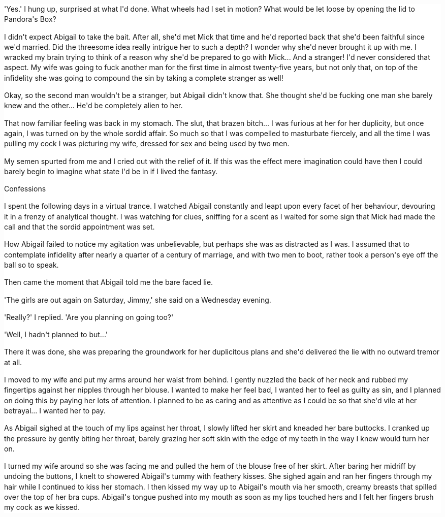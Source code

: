  'Yes.' I hung up, surprised at what I'd done. What wheels had I set in motion? What would be let loose by opening the lid to Pandora's Box? 

 I didn't expect Abigail to take the bait. After all, she'd met Mick that time and he'd reported back that she'd been faithful since we'd married. Did the threesome idea really intrigue her to such a depth? I wonder why she'd never brought it up with me. I wracked my brain trying to think of a reason why she'd be prepared to go with Mick... And a stranger! I'd never considered that aspect. My wife was going to fuck another man for the first time in almost twenty-five years, but not only that, on top of the infidelity she was going to compound the sin by taking a complete stranger as well! 

 Okay, so the second man wouldn't be a stranger, but Abigail didn't know that. She thought she'd be fucking one man she barely knew and the other... He'd be completely alien to her. 

 That now familiar feeling was back in my stomach. The slut, that brazen bitch... I was furious at her for her duplicity, but once again, I was turned on by the whole sordid affair. So much so that I was compelled to masturbate fiercely, and all the time I was pulling my cock I was picturing my wife, dressed for sex and being used by two men. 

 My semen spurted from me and I cried out with the relief of it. If this was the effect mere imagination could have then I could barely begin to imagine what state I'd be in if I lived the fantasy. 

 Confessions 

 I spent the following days in a virtual trance. I watched Abigail constantly and leapt upon every facet of her behaviour, devouring it in a frenzy of analytical thought. I was watching for clues, sniffing for a scent as I waited for some sign that Mick had made the call and that the sordid appointment was set. 

 How Abigail failed to notice my agitation was unbelievable, but perhaps she was as distracted as I was. I assumed that to contemplate infidelity after nearly a quarter of a century of marriage, and with two men to boot, rather took a person's eye off the ball so to speak. 

 Then came the moment that Abigail told me the bare faced lie. 

 'The girls are out again on Saturday, Jimmy,' she said on a Wednesday evening. 

 'Really?' I replied. 'Are you planning on going too?' 

 'Well, I hadn't planned to but...' 

 There it was done, she was preparing the groundwork for her duplicitous plans and she'd delivered the lie with no outward tremor at all. 

 I moved to my wife and put my arms around her waist from behind. I gently nuzzled the back of her neck and rubbed my fingertips against her nipples through her blouse. I wanted to make her feel bad, I wanted her to feel as guilty as sin, and I planned on doing this by paying her lots of attention. I planned to be as caring and as attentive as I could be so that she'd vile at her betrayal... I wanted her to pay. 

 As Abigail sighed at the touch of my lips against her throat, I slowly lifted her skirt and kneaded her bare buttocks. I cranked up the pressure by gently biting her throat, barely grazing her soft skin with the edge of my teeth in the way I knew would turn her on. 

 I turned my wife around so she was facing me and pulled the hem of the blouse free of her skirt. After baring her midriff by undoing the buttons, I knelt to showered Abigail's tummy with feathery kisses. She sighed again and ran her fingers through my hair while I continued to kiss her stomach. I then kissed my way up to Abigail's mouth via her smooth, creamy breasts that spilled over the top of her bra cups. Abigail's tongue pushed into my mouth as soon as my lips touched hers and I felt her fingers brush my cock as we kissed. 
